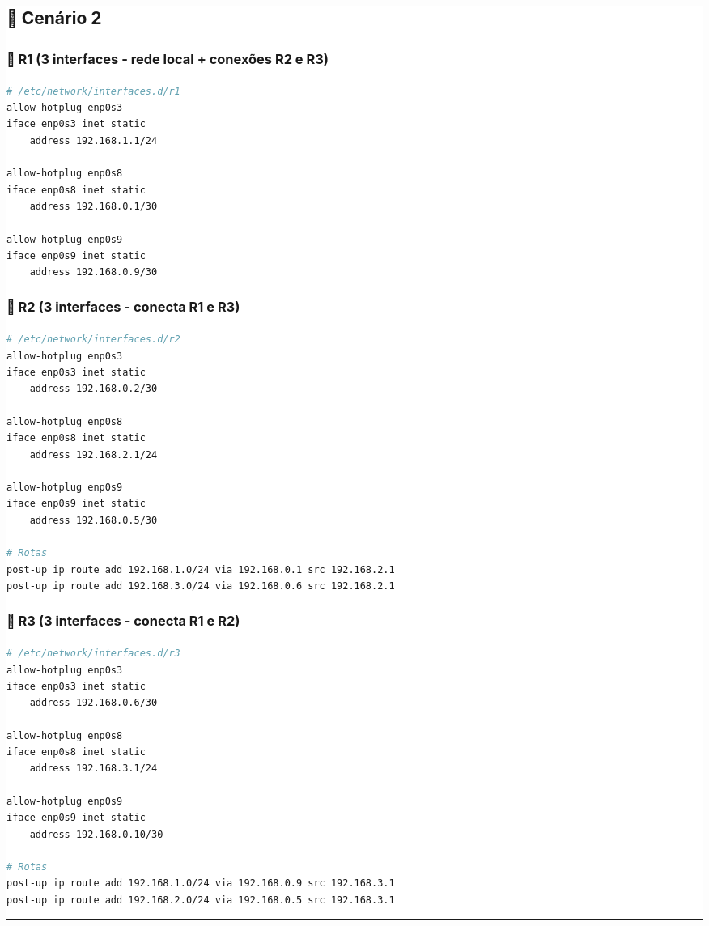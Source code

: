 
## 📌 Cenário 2

### 🔵 R1 (3 interfaces - rede local + conexões R2 e R3)

```bash
# /etc/network/interfaces.d/r1
allow-hotplug enp0s3
iface enp0s3 inet static
    address 192.168.1.1/24

allow-hotplug enp0s8
iface enp0s8 inet static
    address 192.168.0.1/30

allow-hotplug enp0s9
iface enp0s9 inet static
    address 192.168.0.9/30
```

### 🔵 R2 (3 interfaces - conecta R1 e R3)

```bash
# /etc/network/interfaces.d/r2
allow-hotplug enp0s3
iface enp0s3 inet static
    address 192.168.0.2/30

allow-hotplug enp0s8
iface enp0s8 inet static
    address 192.168.2.1/24

allow-hotplug enp0s9
iface enp0s9 inet static
    address 192.168.0.5/30

# Rotas
post-up ip route add 192.168.1.0/24 via 192.168.0.1 src 192.168.2.1
post-up ip route add 192.168.3.0/24 via 192.168.0.6 src 192.168.2.1
```

### 🔵 R3 (3 interfaces - conecta R1 e R2)

```bash
# /etc/network/interfaces.d/r3
allow-hotplug enp0s3
iface enp0s3 inet static
    address 192.168.0.6/30

allow-hotplug enp0s8
iface enp0s8 inet static
    address 192.168.3.1/24

allow-hotplug enp0s9
iface enp0s9 inet static
    address 192.168.0.10/30

# Rotas
post-up ip route add 192.168.1.0/24 via 192.168.0.9 src 192.168.3.1
post-up ip route add 192.168.2.0/24 via 192.168.0.5 src 192.168.3.1
```

---